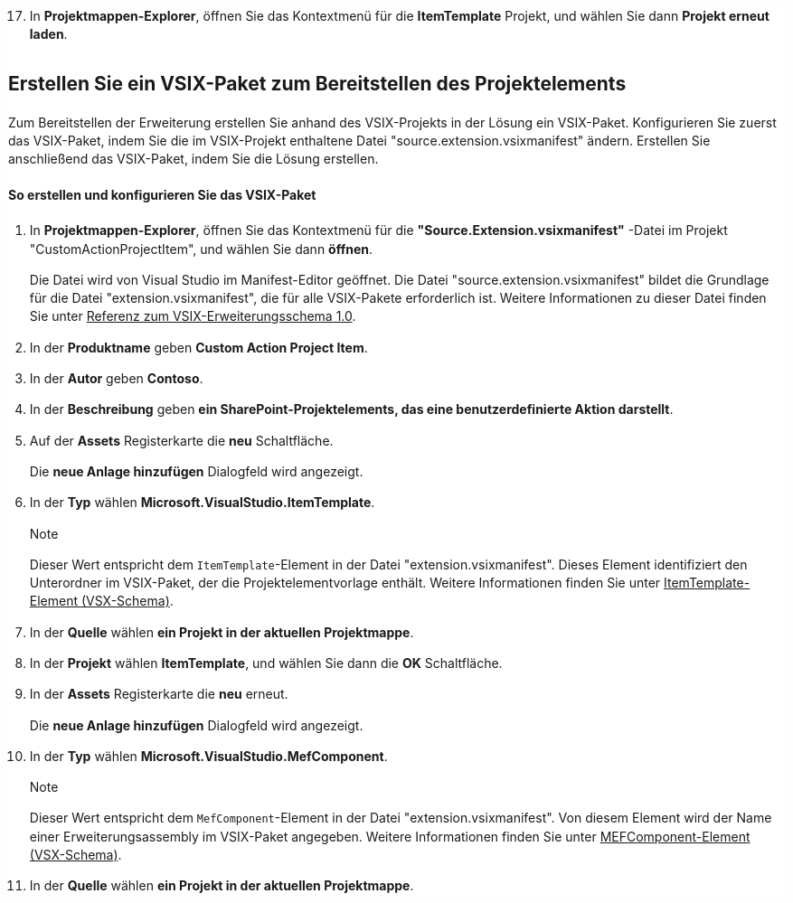17. In **Projektmappen-Explorer**, öffnen Sie das Kontextmenü für die **ItemTemplate** Projekt, und wählen Sie dann **Projekt erneut laden**.

## <a name="create-a-vsix-package-to-deploy-the-project-item"></a>Erstellen Sie ein VSIX-Paket zum Bereitstellen des Projektelements
 Zum Bereitstellen der Erweiterung erstellen Sie anhand des VSIX-Projekts in der Lösung ein VSIX-Paket. Konfigurieren Sie zuerst das VSIX-Paket, indem Sie die im VSIX-Projekt enthaltene Datei "source.extension.vsixmanifest" ändern. Erstellen Sie anschließend das VSIX-Paket, indem Sie die Lösung erstellen.

#### <a name="to-configure-and-create-the-vsix-package"></a>So erstellen und konfigurieren Sie das VSIX-Paket

1. In **Projektmappen-Explorer**, öffnen Sie das Kontextmenü für die **"Source.Extension.vsixmanifest"** -Datei im Projekt "CustomActionProjectItem", und wählen Sie dann **öffnen**.

     Die Datei wird von Visual Studio im Manifest-Editor geöffnet. Die Datei "source.extension.vsixmanifest" bildet die Grundlage für die Datei "extension.vsixmanifest", die für alle VSIX-Pakete erforderlich ist. Weitere Informationen zu dieser Datei finden Sie unter [Referenz zum VSIX-Erweiterungsschema 1.0](https://msdn.microsoft.com/76e410ec-b1fb-4652-ac98-4a4c52e09a2b).

2. In der **Produktname** geben **Custom Action Project Item**.

3. In der **Autor** geben **Contoso**.

4. In der **Beschreibung** geben **ein SharePoint-Projektelements, das eine benutzerdefinierte Aktion darstellt**.

5. Auf der **Assets** Registerkarte die **neu** Schaltfläche.

     Die **neue Anlage hinzufügen** Dialogfeld wird angezeigt.

6. In der **Typ** wählen **Microsoft.VisualStudio.ItemTemplate**.

    > [!NOTE]
    > Dieser Wert entspricht dem `ItemTemplate`-Element in der Datei "extension.vsixmanifest". Dieses Element identifiziert den Unterordner im VSIX-Paket, der die Projektelementvorlage enthält. Weitere Informationen finden Sie unter [ItemTemplate-Element (VSX-Schema)](/previous-versions/visualstudio/visual-studio-2010/dd393681\(v\=vs.100\)).

7. In der **Quelle** wählen **ein Projekt in der aktuellen Projektmappe**.

8. In der **Projekt** wählen **ItemTemplate**, und wählen Sie dann die **OK** Schaltfläche.

9. In der **Assets** Registerkarte die **neu** erneut.

     Die **neue Anlage hinzufügen** Dialogfeld wird angezeigt.

10. In der **Typ** wählen **Microsoft.VisualStudio.MefComponent**.

    > [!NOTE]
    > Dieser Wert entspricht dem `MefComponent`-Element in der Datei "extension.vsixmanifest". Von diesem Element wird der Name einer Erweiterungsassembly im VSIX-Paket angegeben. Weitere Informationen finden Sie unter [MEFComponent-Element (VSX-Schema)](/previous-versions/visualstudio/visual-studio-2010/dd393736\(v\=vs.100\)).

11. In der **Quelle** wählen **ein Projekt in der aktuellen Projektmappe**.
